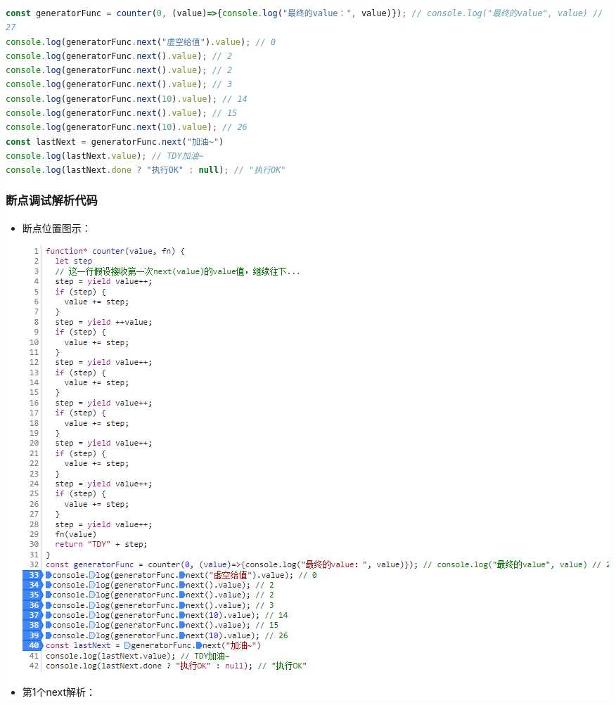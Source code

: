 ```javascript
const generatorFunc = counter(0, (value)=>{console.log("最终的value：", value)}); // console.log("最终的value", value) // 27
console.log(generatorFunc.next("虚空给值").value); // 0
console.log(generatorFunc.next().value); // 2
console.log(generatorFunc.next().value); // 2
console.log(generatorFunc.next().value); // 3
console.log(generatorFunc.next(10).value); // 14
console.log(generatorFunc.next().value); // 15
console.log(generatorFunc.next(10).value); // 26
const lastNext = generatorFunc.next("加油~")
console.log(lastNext.value); // TDY加油~
console.log(lastNext.done ? "执行OK" : null); // "执行OK"
```

### 断点调试解析代码

+ 断点位置图示：

  ![image-20230401134948167](./images/StudyGuide/image-20230401134948167.png)

+ 第1个next解析：
